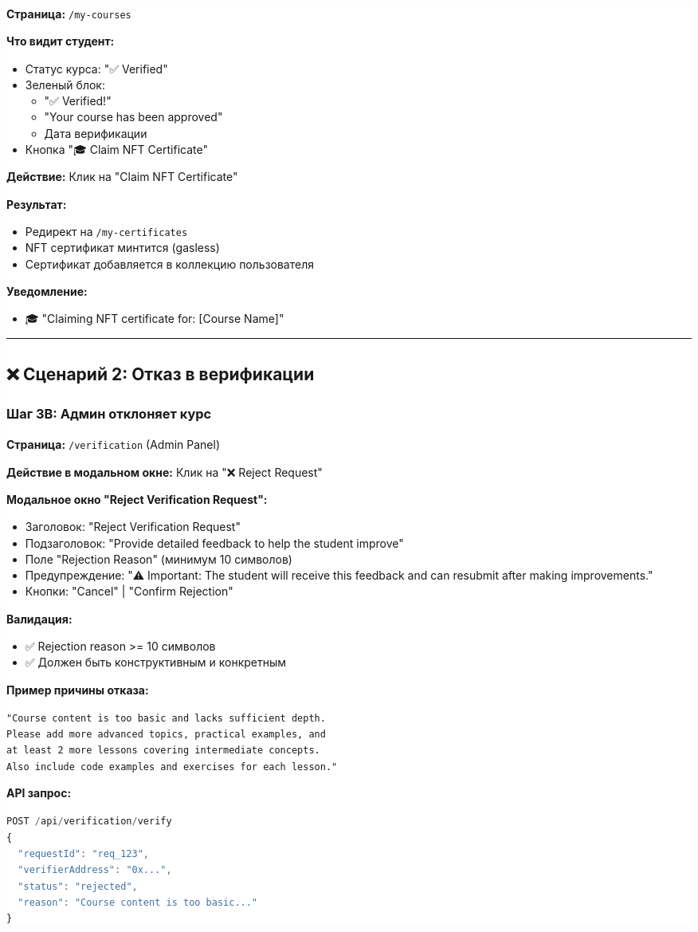 **Страница:** `/my-courses`

**Что видит студент:**
- Статус курса: "✅ Verified"
- Зеленый блок:
  - "✅ Verified!"
  - "Your course has been approved"
  - Дата верификации
- Кнопка "🎓 Claim NFT Certificate"

**Действие:** Клик на "Claim NFT Certificate"

**Результат:**
- Редирект на `/my-certificates`
- NFT сертификат минтится (gasless)
- Сертификат добавляется в коллекцию пользователя

**Уведомление:**
- 🎓 "Claiming NFT certificate for: [Course Name]"

---

## ❌ Сценарий 2: Отказ в верификации

### Шаг 3B: Админ отклоняет курс

**Страница:** `/verification` (Admin Panel)

**Действие в модальном окне:** Клик на "❌ Reject Request"

**Модальное окно "Reject Verification Request":**
- Заголовок: "Reject Verification Request"
- Подзаголовок: "Provide detailed feedback to help the student improve"
- Поле "Rejection Reason" (минимум 10 символов)
- Предупреждение: "⚠️ Important: The student will receive this feedback and can resubmit after making improvements."
- Кнопки: "Cancel" | "Confirm Rejection"

**Валидация:**
- ✅ Rejection reason >= 10 символов
- ✅ Должен быть конструктивным и конкретным

**Пример причины отказа:**
```
"Course content is too basic and lacks sufficient depth. 
Please add more advanced topics, practical examples, and 
at least 2 more lessons covering intermediate concepts. 
Also include code examples and exercises for each lesson."
```

**API запрос:**
```javascript
POST /api/verification/verify
{
  "requestId": "req_123",
  "verifierAddress": "0x...",
  "status": "rejected",
  "reason": "Course content is too basic..."
}
```
